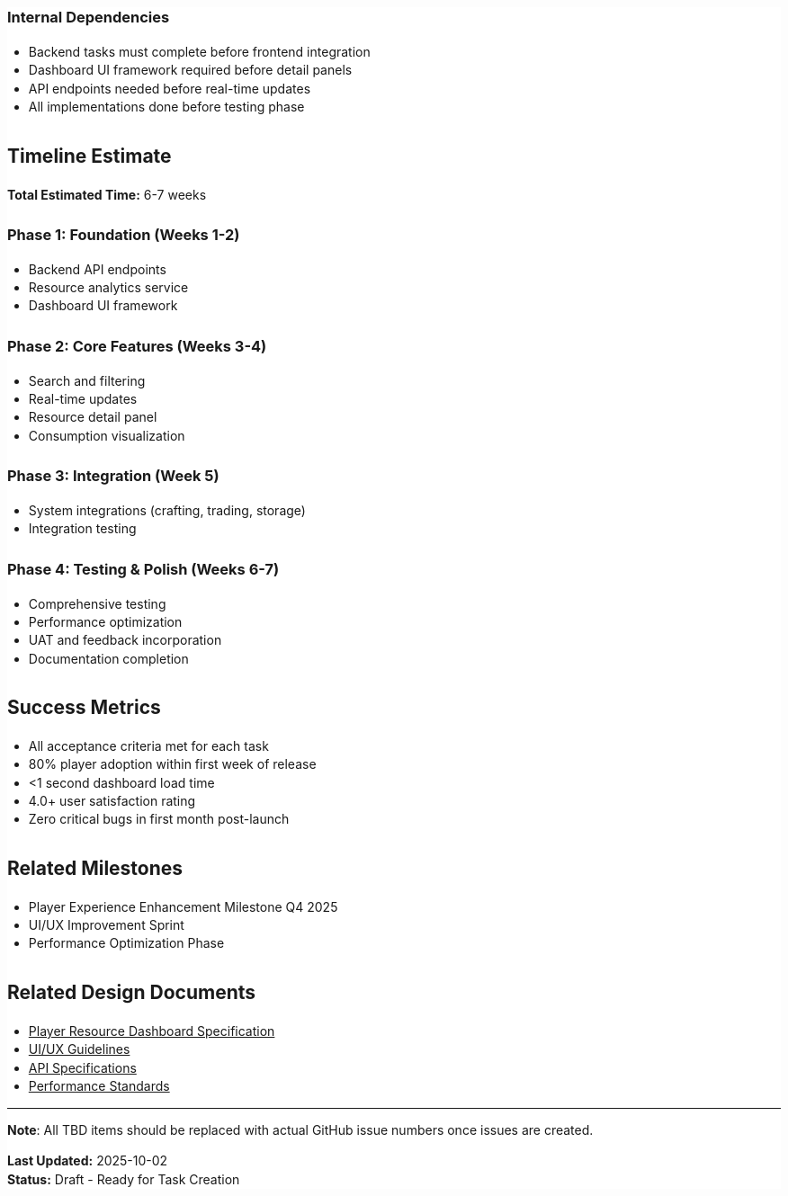 ### Internal Dependencies
- Backend tasks must complete before frontend integration
- Dashboard UI framework required before detail panels
- API endpoints needed before real-time updates
- All implementations done before testing phase

## Timeline Estimate

**Total Estimated Time:** 6-7 weeks

### Phase 1: Foundation (Weeks 1-2)
- Backend API endpoints
- Resource analytics service
- Dashboard UI framework

### Phase 2: Core Features (Weeks 3-4)
- Search and filtering
- Real-time updates
- Resource detail panel
- Consumption visualization

### Phase 3: Integration (Week 5)
- System integrations (crafting, trading, storage)
- Integration testing

### Phase 4: Testing & Polish (Weeks 6-7)
- Comprehensive testing
- Performance optimization
- UAT and feedback incorporation
- Documentation completion

## Success Metrics

- All acceptance criteria met for each task
- 80% player adoption within first week of release
- <1 second dashboard load time
- 4.0+ user satisfaction rating
- Zero critical bugs in first month post-launch

## Related Milestones

- Player Experience Enhancement Milestone Q4 2025
- UI/UX Improvement Sprint
- Performance Optimization Phase

## Related Design Documents

- [Player Resource Dashboard Specification](../../docs/gameplay/spec-player-resource-dashboard.md)
- [UI/UX Guidelines](../../docs/ui-ux/ui-guidelines.md)
- [API Specifications](../../docs/systems/api-specifications.md)
- [Performance Standards](../../docs/systems/performance-requirements.md)

---

**Note**: All TBD items should be replaced with actual GitHub issue numbers once issues are created.

**Last Updated:** 2025-10-02  
**Status:** Draft - Ready for Task Creation
